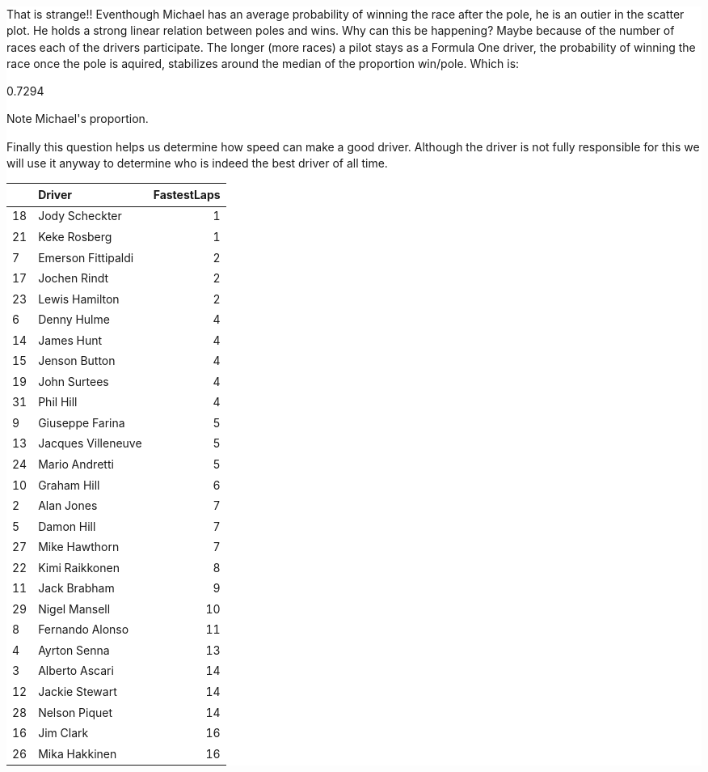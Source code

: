 That is strange!! Eventhough Michael has an average probability of winning the race after the pole, he is an outier in the scatter plot. He holds a strong linear relation between poles and wins. Why can this be happening? Maybe because of the number of races each of the drivers participate. The longer (more races) a pilot stays as a Formula One driver, the probability of winning the race once the pole is aquired, stabilizes around the median of the proportion win/pole. Which is:




0.7294

Note Michael's proportion.

Finally this question helps us determine how speed can make a good driver. Although the driver is not fully responsible for this we will use it anyway to determine who is indeed the best driver of all time.



|   |Driver             | FastestLaps|
|:--|:------------------|-----------:|
|18 |Jody Scheckter     |           1|
|21 |Keke Rosberg       |           1|
|7  |Emerson Fittipaldi |           2|
|17 |Jochen Rindt       |           2|
|23 |Lewis Hamilton     |           2|
|6  |Denny Hulme        |           4|
|14 |James Hunt         |           4|
|15 |Jenson Button      |           4|
|19 |John Surtees       |           4|
|31 |Phil Hill          |           4|
|9  |Giuseppe Farina    |           5|
|13 |Jacques Villeneuve |           5|
|24 |Mario Andretti     |           5|
|10 |Graham Hill        |           6|
|2  |Alan Jones         |           7|
|5  |Damon Hill         |           7|
|27 |Mike Hawthorn      |           7|
|22 |Kimi Raikkonen     |           8|
|11 |Jack Brabham       |           9|
|29 |Nigel Mansell      |          10|
|8  |Fernando Alonso    |          11|
|4  |Ayrton Senna       |          13|
|3  |Alberto Ascari     |          14|
|12 |Jackie Stewart     |          14|
|28 |Nelson Piquet      |          14|
|16 |Jim Clark          |          16|
|26 |Mika Hakkinen      |          16|